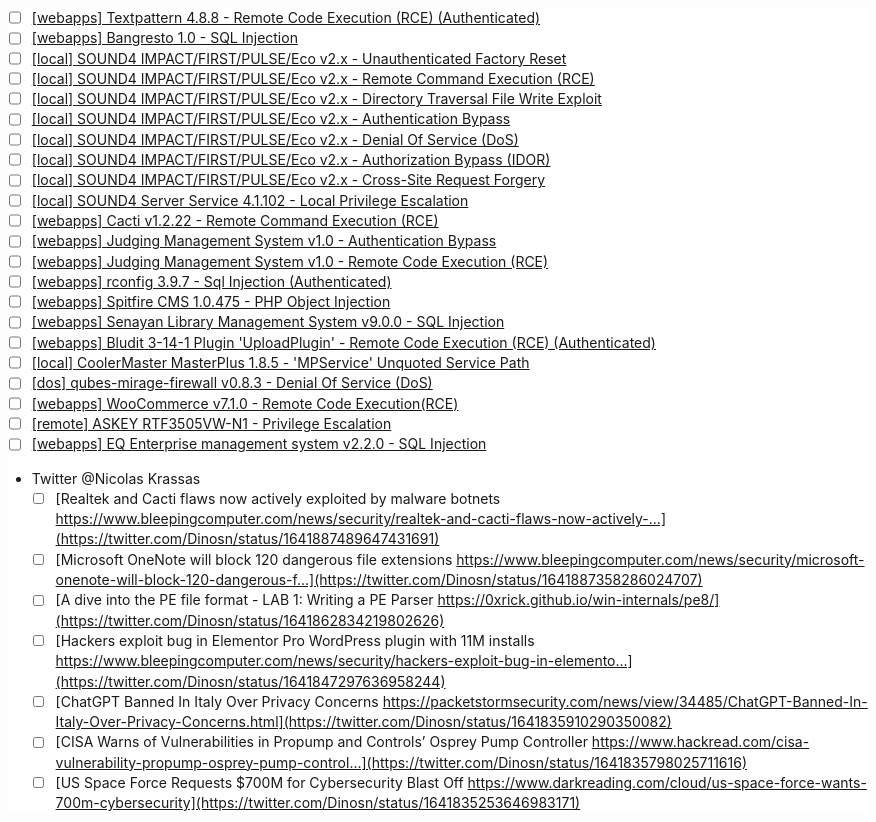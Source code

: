   - [ ] [[webapps] Textpattern 4.8.8 - Remote Code Execution (RCE) (Authenticated)](https://www.exploit-db.com/exploits/51176)
  - [ ] [[webapps] Bangresto 1.0 - SQL Injection](https://www.exploit-db.com/exploits/51175)
  - [ ] [[local] SOUND4 IMPACT/FIRST/PULSE/Eco v2.x - Unauthenticated Factory Reset](https://www.exploit-db.com/exploits/51174)
  - [ ] [[local] SOUND4 IMPACT/FIRST/PULSE/Eco v2.x - Remote Command Execution (RCE)](https://www.exploit-db.com/exploits/51173)
  - [ ] [[local] SOUND4 IMPACT/FIRST/PULSE/Eco v2.x - Directory Traversal File Write Exploit](https://www.exploit-db.com/exploits/51172)
  - [ ] [[local] SOUND4 IMPACT/FIRST/PULSE/Eco v2.x - Authentication Bypass](https://www.exploit-db.com/exploits/51171)
  - [ ] [[local] SOUND4 IMPACT/FIRST/PULSE/Eco v2.x  -  Denial Of Service (DoS)](https://www.exploit-db.com/exploits/51170)
  - [ ] [[local] SOUND4 IMPACT/FIRST/PULSE/Eco v2.x  - Authorization Bypass (IDOR)](https://www.exploit-db.com/exploits/51169)
  - [ ] [[local] SOUND4 IMPACT/FIRST/PULSE/Eco v2.x - Cross-Site Request Forgery](https://www.exploit-db.com/exploits/51168)
  - [ ] [[local] SOUND4 Server Service 4.1.102 - Local Privilege Escalation](https://www.exploit-db.com/exploits/51167)
  - [ ] [[webapps] Cacti v1.2.22 - Remote Command Execution (RCE)](https://www.exploit-db.com/exploits/51166)
  - [ ] [[webapps] Judging Management System v1.0 - Authentication Bypass](https://www.exploit-db.com/exploits/51165)
  - [ ] [[webapps] Judging Management System v1.0 - Remote Code Execution (RCE)](https://www.exploit-db.com/exploits/51164)
  - [ ] [[webapps] rconfig 3.9.7 - Sql Injection (Authenticated)](https://www.exploit-db.com/exploits/51163)
  - [ ] [[webapps] Spitfire CMS 1.0.475 - PHP Object Injection](https://www.exploit-db.com/exploits/51162)
  - [ ] [[webapps] Senayan Library Management System v9.0.0 - SQL Injection](https://www.exploit-db.com/exploits/51161)
  - [ ] [[webapps] Bludit 3-14-1 Plugin 'UploadPlugin' - Remote Code Execution (RCE) (Authenticated)](https://www.exploit-db.com/exploits/51160)
  - [ ] [[local] CoolerMaster MasterPlus 1.8.5 - 'MPService' Unquoted Service Path](https://www.exploit-db.com/exploits/51159)
  - [ ] [[dos] qubes-mirage-firewall  v0.8.3 - Denial Of Service (DoS)](https://www.exploit-db.com/exploits/51157)
  - [ ] [[webapps] WooCommerce v7.1.0 - Remote Code Execution(RCE)](https://www.exploit-db.com/exploits/51156)
  - [ ] [[remote] ASKEY RTF3505VW-N1 - Privilege Escalation](https://www.exploit-db.com/exploits/51155)
  - [ ] [[webapps] EQ Enterprise management system v2.2.0 - SQL Injection](https://www.exploit-db.com/exploits/51154)
- Twitter @Nicolas Krassas
  - [ ] [Realtek and Cacti flaws now actively exploited by malware botnets https://www.bleepingcomputer.com/news/security/realtek-and-cacti-flaws-now-actively-...](https://twitter.com/Dinosn/status/1641887489647431691)
  - [ ] [Microsoft OneNote will block 120 dangerous file extensions https://www.bleepingcomputer.com/news/security/microsoft-onenote-will-block-120-dangerous-f...](https://twitter.com/Dinosn/status/1641887358286024707)
  - [ ] [A dive into the PE file format - LAB 1: Writing a PE Parser https://0xrick.github.io/win-internals/pe8/](https://twitter.com/Dinosn/status/1641862834219802626)
  - [ ] [Hackers exploit bug in Elementor Pro WordPress plugin with 11M installs https://www.bleepingcomputer.com/news/security/hackers-exploit-bug-in-elemento...](https://twitter.com/Dinosn/status/1641847297636958244)
  - [ ] [ChatGPT Banned In Italy Over Privacy Concerns https://packetstormsecurity.com/news/view/34485/ChatGPT-Banned-In-Italy-Over-Privacy-Concerns.html](https://twitter.com/Dinosn/status/1641835910290350082)
  - [ ] [CISA Warns of Vulnerabilities in Propump and Controls’ Osprey Pump Controller https://www.hackread.com/cisa-vulnerability-propump-osprey-pump-control...](https://twitter.com/Dinosn/status/1641835798025711616)
  - [ ] [US Space Force Requests $700M for Cybersecurity Blast Off https://www.darkreading.com/cloud/us-space-force-wants-700m-cybersecurity](https://twitter.com/Dinosn/status/1641835253646983171)
